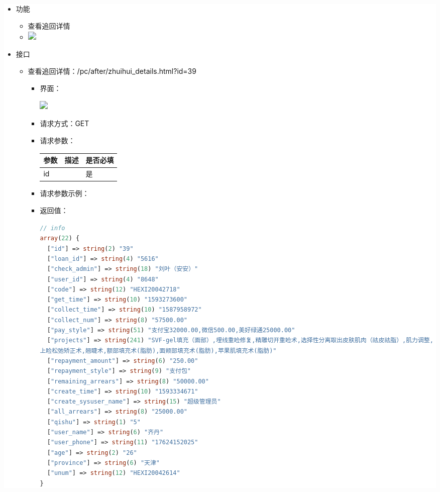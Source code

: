 - 功能

  - 查看追回详情
  - ![](C:\Users\Administrator.DESKTOP-M8U0QVO\Desktop\notemd\医院\images\after_zhuihui.png)

- 接口

  - 查看追回详情：/pc/after/zhuihui_details.html?id=39

    - 界面：

      ![](C:\Users\Administrator.DESKTOP-M8U0QVO\Desktop\notemd\医院\images\after_zhuihui_details.png)

    - 请求方式：GET

    - 请求参数：

      | 参数 | 描述 | 是否必填 |
      | ---- | ---- | -------- |
      | id   |      | 是       |

      

    - 请求参数示例：

    - 返回值：

      ```php
      // info
      array(22) {
        ["id"] => string(2) "39"
        ["loan_id"] => string(4) "5616"
        ["check_admin"] => string(18) "刘叶（安安）"
        ["user_id"] => string(4) "8648"
        ["code"] => string(12) "HEXI20042718"
        ["get_time"] => string(10) "1593273600"
        ["collect_time"] => string(10) "1587958972"
        ["collect_num"] => string(8) "57500.00"
        ["pay_style"] => string(51) "支付宝32000.00,微信500.00,美好绿通25000.00"
        ["projects"] => string(241) "SVF-gel填充（面部）,埋线重睑修复,精雕切开重睑术,选择性分离取出皮肤肌肉（祛皮祛脂）,肌力调整,上睑松弛矫正术,翘睫术,额部填充术(脂肪),面颊部填充术(脂肪),苹果肌填充术(脂肪)"
        ["repayment_amount"] => string(6) "250.00"
        ["repayment_style"] => string(9) "支付包"
        ["remaining_arrears"] => string(8) "50000.00"
        ["create_time"] => string(10) "1593334671"
        ["create_sysuser_name"] => string(15) "超级管理员"
        ["all_arrears"] => string(8) "25000.00"
        ["qishu"] => string(1) "5"
        ["user_name"] => string(6) "齐丹"
        ["user_phone"] => string(11) "17624152025"
        ["age"] => string(2) "26"
        ["province"] => string(6) "天津"
        ["unum"] => string(12) "HEXI20042614"
      }
      ```
